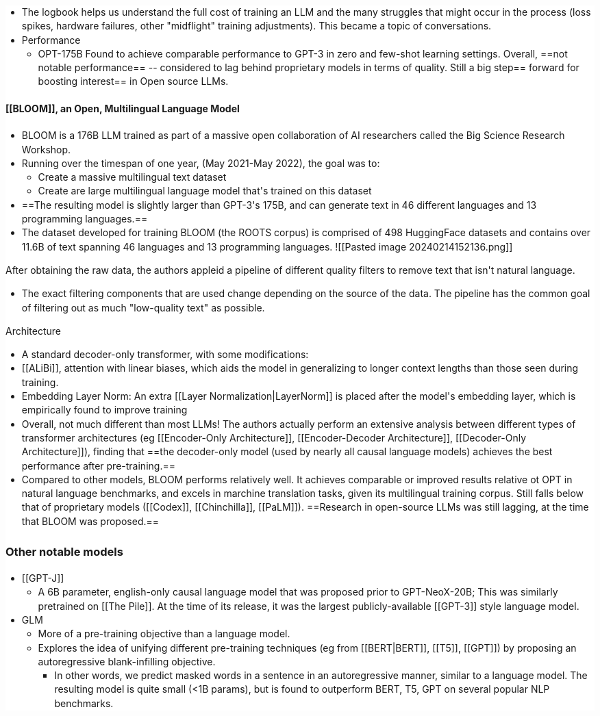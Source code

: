 - The logbook helps us understand the full cost of training an LLM and the many struggles that might occur in the process (loss spikes, hardware failures, other "midflight" training adjustments). This became a topic of conversations.
- Performance
	- OPT-175B Found to achieve comparable performance to GPT-3 in zero and few-shot learning settings. Overall, ==not notable performance== -- considered to lag behind proprietary models in terms of quality.  Still a big step== forward for boosting interest== in Open source LLMs.

#### [[BLOOM]], an Open, Multilingual Language Model
- BLOOM is a 176B LLM trained as part of a massive open collaboration of AI researchers called the Big Science Research Workshop. 
- Running over the timespan of one year, (May 2021-May 2022), the goal was to:
	- Create a massive multilingual text dataset
	- Create are large multilingual language model that's trained on this dataset
- ==The resulting model is slightly larger than GPT-3's 175B, and can generate text in 46 different languages and 13 programming languages.==
- The dataset developed for training BLOOM (the ROOTS corpus) is comprised of 498 HuggingFace datasets and contains over 11.6B of text spanning 46 languages and 13 programming languages.
![[Pasted image 20240214152136.png]]

After obtaining the raw data, the authors appleid a pipeline of different quality filters to remove text that isn't natural language.
- The exact filtering components that are used change depending on the source of the data. The pipeline has the common goal of filtering out as much "low-quality text" as possible.

Architecture
- A standard decoder-only transformer, with some modifications:
- [[ALiBi]], attention with linear biases, which aids the model in generalizing to longer context lengths than those seen during training.
- Embedding Layer Norm: An extra [[Layer Normalization|LayerNorm]] is placed after the model's embedding layer, which is empirically found to improve training 
- Overall, not much different than most LLMs! The authors actually perform an extensive analysis between different types of transformer architectures (eg [[Encoder-Only Architecture]], [[Encoder-Decoder Architecture]], [[Decoder-Only Architecture]]), finding that ==the decoder-only model (used by nearly all causal language models) achieves the best performance after pre-training.==
- Compared to other models, BLOOM performs relatively well. It achieves comparable or improved results relative ot OPT in natural language benchmarks, and excels in marchine translation tasks, given its multilingual training corpus. Still falls below that of proprietary models ([[Codex]], [[Chinchilla]], [[PaLM]]). ==Research in open-source LLMs was still lagging, at the time that BLOOM was proposed.==


### Other notable models
- [[GPT-J]]
	- A 6B parameter, english-only causal language model that was proposed prior to GPT-NeoX-20B; This was similarly pretrained on [[The Pile]]. At the time of its release, it was the largest publicly-available [[GPT-3]] style language model.
- GLM
	- More of a pre-training objective than a language model.
	- Explores the idea of unifying different pre-training techniques (eg from [[BERT|BERT]], [[T5]], [[GPT]]) by proposing an autoregressive blank-infilling objective.
		- In other words, we predict masked words in a sentence in an autoregressive manner, similar to a language model. The resulting model is quite small (<1B params), but is found to outperform BERT, T5, GPT on several popular NLP benchmarks.
